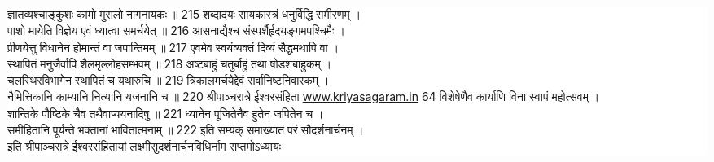 ज्ञातव्यश्चाङ्कुशः कामो मुसलो नागनायकः ॥ 215
शब्दादयः सायकास्त्रं धनुर्विद्धि समीरणम्
।  
पाशो मायेति विज्ञेय एवं ध्यात्वा समर्चयेत्
॥ 216
आसनाद्यैश्च संस्पर्शैर्हृदयङ्गमपश्चिमैः ।  
प्रीणयेत्तु विधानेन होमान्तं वा जपान्तिमम्
॥ 217
एवमेव स्वयंव्यक्तं दिव्यं सैद्धमथापि वा ।  
स्थापितं मनुजैर्वापि शैलमृल्लोहसम्भवम्
॥ 218
अष्टबाहुं चतुर्बाहुं तथा षोडशबाहुकम्
।  
चलस्थिरविभागेन स्थापितं च यथारुचि ॥ 219
त्रिकालमर्चयेद्देवं सर्वानिष्टनिवारकम्
।  
नैमित्तिकानि काम्यानि नित्यानि यजनानि च ॥ 220
श्रीपाञ्चरात्रे ईश्वरसंहिता
www.kriyasagaram.in 64
विशेषेणैव कार्याणि विना स्वापं महोत्सवम्
।  
शान्तिके पौष्टिके चैव तथैवाप्ययनादिषु ॥ 221
ध्यानेन पूजितेनैव हुतेन जपितेन च ।  
समीहितानि पूर्यन्ते भक्तानां भावितात्मनाम्
॥ 222
इति सम्यक् समाख्यातं परं सौदर्शनार्चनम्
।  
इति श्रीपाञ्चरात्रे ईश्वरसंहितायां लक्ष्मीसुदर्शनार्चनविधिर्नाम सप्तमोऽध्यायः
